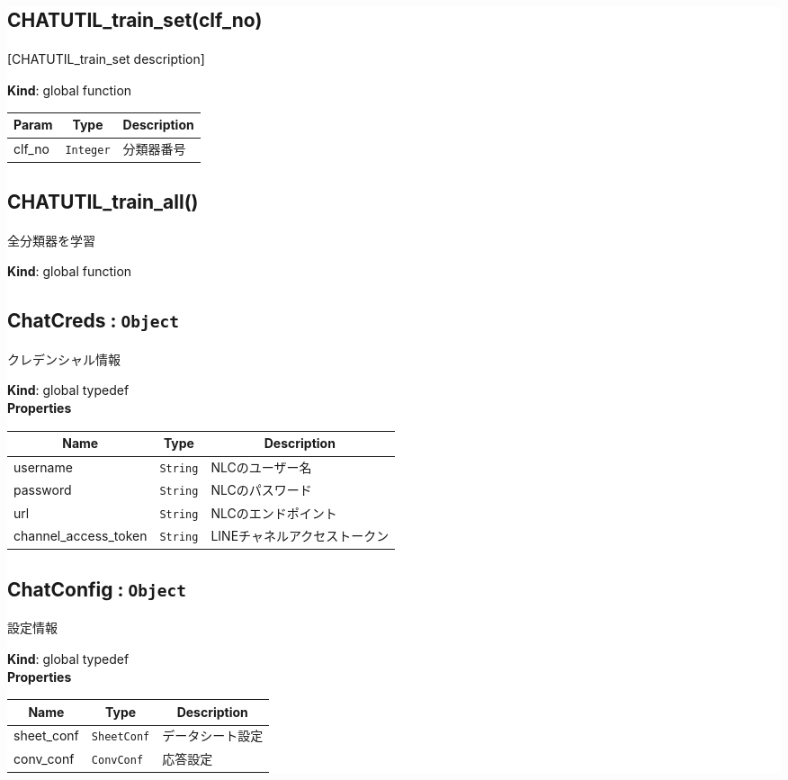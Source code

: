 <a name="CHATUTIL_train_set"></a>

## CHATUTIL_train_set(clf_no)
[CHATUTIL_train_set description]

**Kind**: global function  

| Param | Type | Description |
| --- | --- | --- |
| clf_no | <code>Integer</code> | 分類器番号 |

<a name="CHATUTIL_train_all"></a>

## CHATUTIL_train_all()
全分類器を学習

**Kind**: global function  
<a name="ChatCreds"></a>

## ChatCreds : <code>Object</code>
クレデンシャル情報

**Kind**: global typedef  
**Properties**

| Name | Type | Description |
| --- | --- | --- |
| username | <code>String</code> | NLCのユーザー名 |
| password | <code>String</code> | NLCのパスワード |
| url | <code>String</code> | NLCのエンドポイント |
| channel_access_token | <code>String</code> | LINEチャネルアクセストークン |

<a name="ChatConfig"></a>

## ChatConfig : <code>Object</code>
設定情報

**Kind**: global typedef  
**Properties**

| Name | Type | Description |
| --- | --- | --- |
| sheet_conf | <code>SheetConf</code> | データシート設定 |
| conv_conf | <code>ConvConf</code> | 応答設定 |

